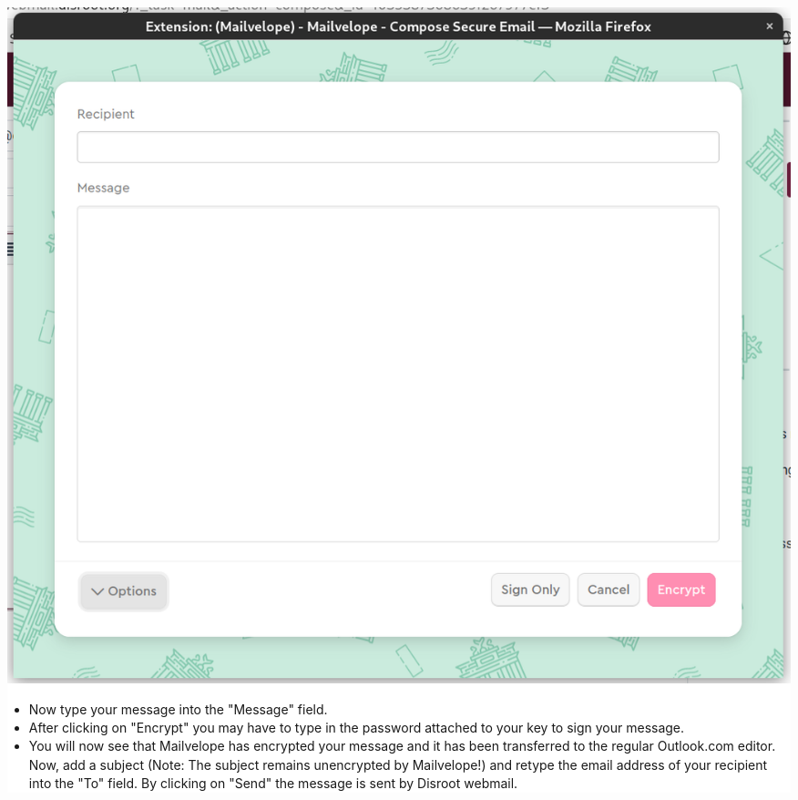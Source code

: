 ![Encrypt email](en/encrypt.png)

- Now type your message into the "Message" field.
- After clicking on "Encrypt" you may have to type in the password attached to your key to sign your message.
- You will now see that Mailvelope has encrypted your message and it has been transferred to the regular Outlook.com editor. Now, add a subject (Note: The subject remains unencrypted by Mailvelope!) and retype the email address of your recipient into the "To" field. By clicking on "Send" the message is sent by Disroot webmail.
